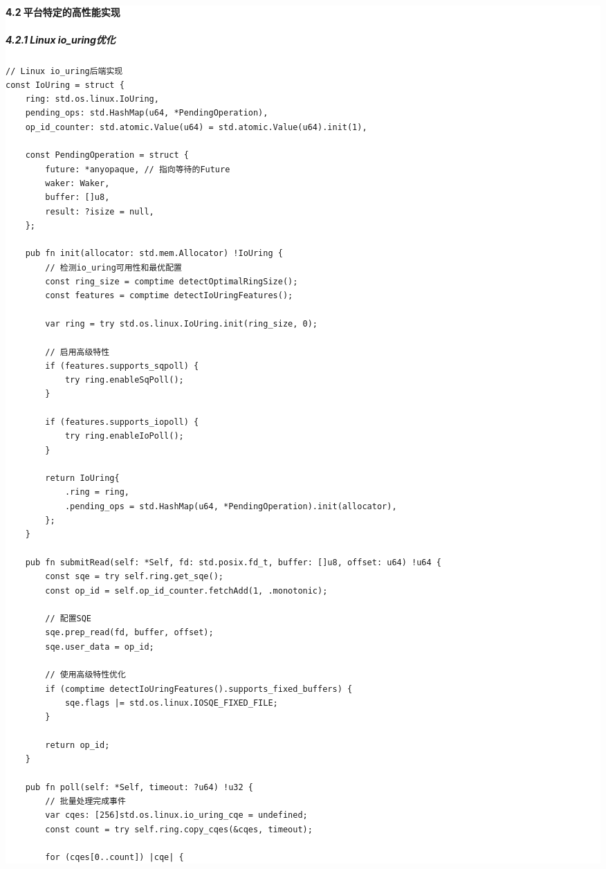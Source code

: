 ```zig
```

#### 4.2 平台特定的高性能实现

##### 4.2.1 Linux io_uring优化
```zig
// Linux io_uring后端实现
const IoUring = struct {
    ring: std.os.linux.IoUring,
    pending_ops: std.HashMap(u64, *PendingOperation),
    op_id_counter: std.atomic.Value(u64) = std.atomic.Value(u64).init(1),

    const PendingOperation = struct {
        future: *anyopaque, // 指向等待的Future
        waker: Waker,
        buffer: []u8,
        result: ?isize = null,
    };

    pub fn init(allocator: std.mem.Allocator) !IoUring {
        // 检测io_uring可用性和最优配置
        const ring_size = comptime detectOptimalRingSize();
        const features = comptime detectIoUringFeatures();

        var ring = try std.os.linux.IoUring.init(ring_size, 0);

        // 启用高级特性
        if (features.supports_sqpoll) {
            try ring.enableSqPoll();
        }

        if (features.supports_iopoll) {
            try ring.enableIoPoll();
        }

        return IoUring{
            .ring = ring,
            .pending_ops = std.HashMap(u64, *PendingOperation).init(allocator),
        };
    }

    pub fn submitRead(self: *Self, fd: std.posix.fd_t, buffer: []u8, offset: u64) !u64 {
        const sqe = try self.ring.get_sqe();
        const op_id = self.op_id_counter.fetchAdd(1, .monotonic);

        // 配置SQE
        sqe.prep_read(fd, buffer, offset);
        sqe.user_data = op_id;

        // 使用高级特性优化
        if (comptime detectIoUringFeatures().supports_fixed_buffers) {
            sqe.flags |= std.os.linux.IOSQE_FIXED_FILE;
        }

        return op_id;
    }

    pub fn poll(self: *Self, timeout: ?u64) !u32 {
        // 批量处理完成事件
        var cqes: [256]std.os.linux.io_uring_cqe = undefined;
        const count = try self.ring.copy_cqes(&cqes, timeout);

        for (cqes[0..count]) |cqe| {
```